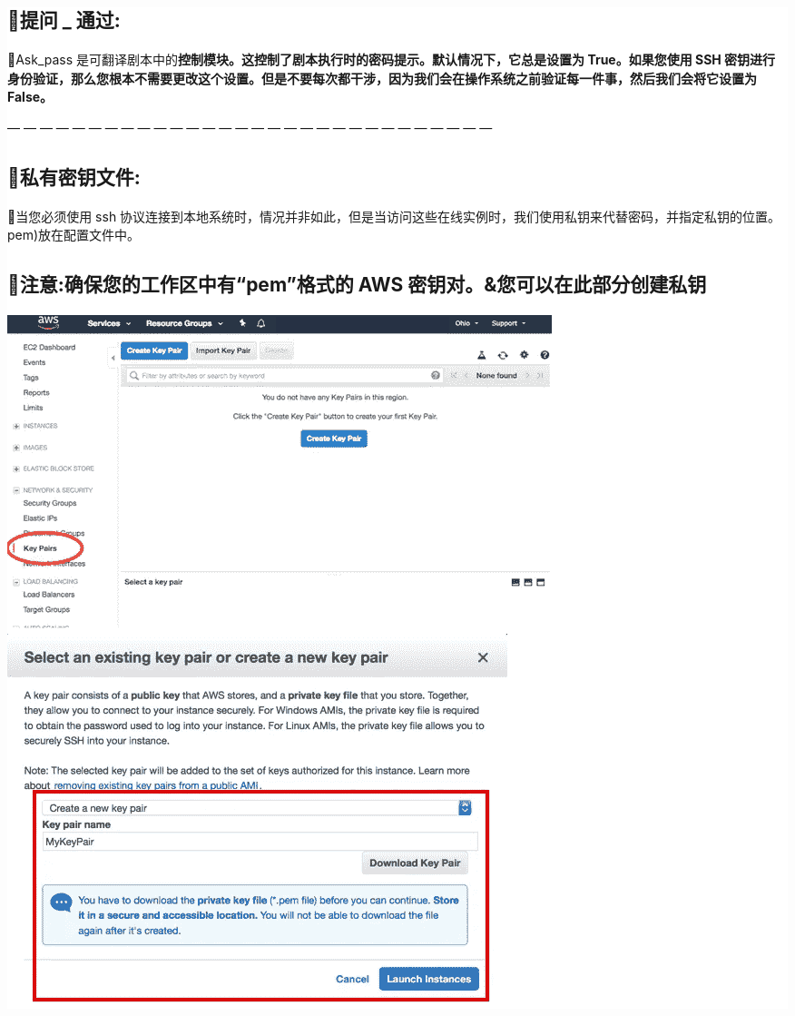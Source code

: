 ## 🔰提问 _ 通过:

🔹Ask_pass 是可翻译剧本中的**控制模块。这控制了剧本执行时的密码提示。默认情况下，它总是设置为 True。如果您使用 SSH 密钥进行身份验证，那么您根本不需要更改这个设置。但是不要每次都干涉，因为我们会在操作系统之前验证每一件事，然后我们会将它设置为 False。**

— — — — — — — — — — — — — — — — — — — — — — — — — — — — — —

## 🔰私有密钥文件:

🔹当您必须使用 ssh 协议连接到本地系统时，情况并非如此，但是当访问这些在线实例时，我们使用私钥来代替密码，并指定私钥的位置。pem)放在配置文件中。

## 🔰注意:**确保您的工作区中有“pem”格式的 AWS 密钥对。&您可以在此部分创建私钥**

![](img/b03afc82635723c8c9fcfd92218a9a54.png)![](img/9e05f1885cef6774811652d988144c75.png)
